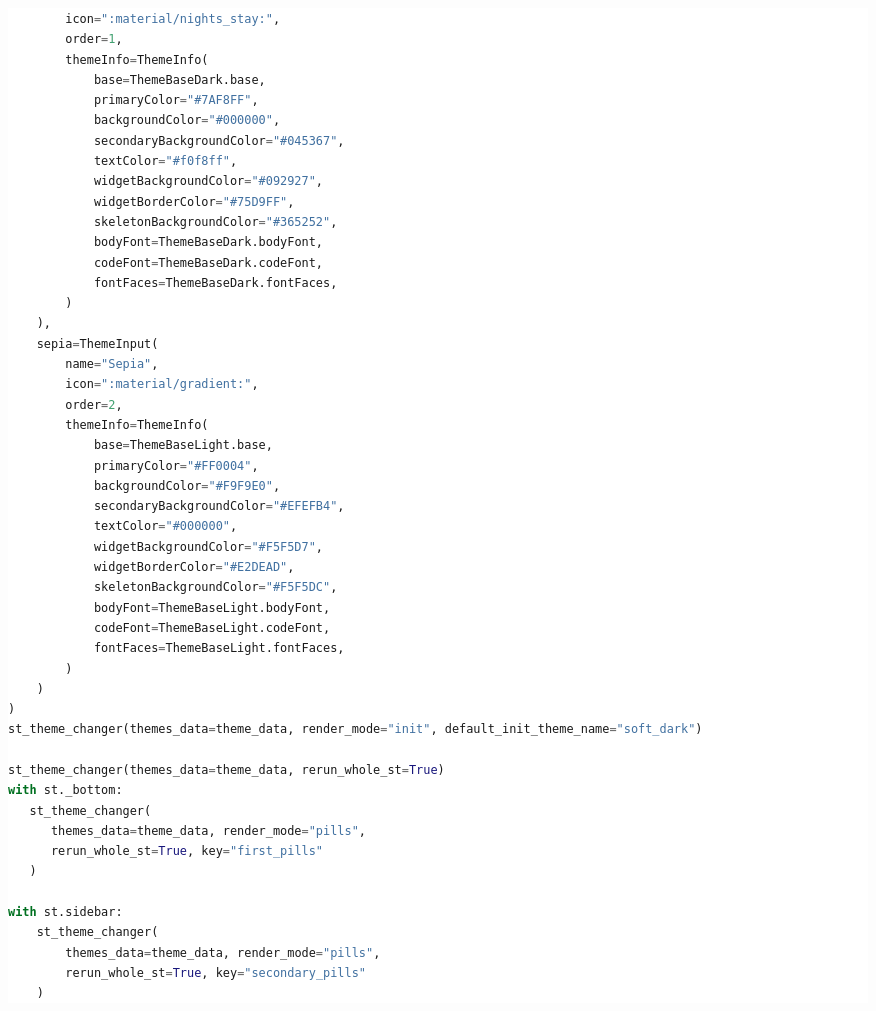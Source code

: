 ```python
        icon=":material/nights_stay:",
        order=1,
        themeInfo=ThemeInfo(
            base=ThemeBaseDark.base,
            primaryColor="#7AF8FF",
            backgroundColor="#000000",
            secondaryBackgroundColor="#045367",
            textColor="#f0f8ff",
            widgetBackgroundColor="#092927",
            widgetBorderColor="#75D9FF",
            skeletonBackgroundColor="#365252",
            bodyFont=ThemeBaseDark.bodyFont,
            codeFont=ThemeBaseDark.codeFont,
            fontFaces=ThemeBaseDark.fontFaces,
        )
    ),
    sepia=ThemeInput(
        name="Sepia",
        icon=":material/gradient:",
        order=2,
        themeInfo=ThemeInfo(
            base=ThemeBaseLight.base,
            primaryColor="#FF0004",
            backgroundColor="#F9F9E0",
            secondaryBackgroundColor="#EFEFB4",
            textColor="#000000",
            widgetBackgroundColor="#F5F5D7",
            widgetBorderColor="#E2DEAD",
            skeletonBackgroundColor="#F5F5DC",
            bodyFont=ThemeBaseLight.bodyFont,
            codeFont=ThemeBaseLight.codeFont,
            fontFaces=ThemeBaseLight.fontFaces,
        )
    )
)
st_theme_changer(themes_data=theme_data, render_mode="init", default_init_theme_name="soft_dark")

st_theme_changer(themes_data=theme_data, rerun_whole_st=True)
with st._bottom:
   st_theme_changer(
      themes_data=theme_data, render_mode="pills",
      rerun_whole_st=True, key="first_pills"
   )

with st.sidebar:
    st_theme_changer(
        themes_data=theme_data, render_mode="pills",
        rerun_whole_st=True, key="secondary_pills"
    )
```

